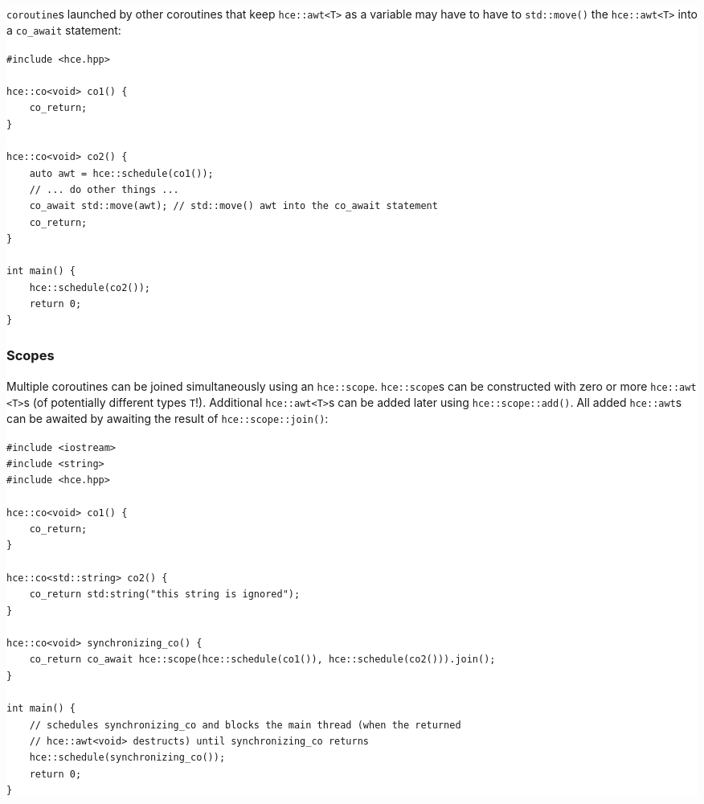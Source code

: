 `coroutine`s launched by other coroutines that keep `hce::awt<T>` as a variable may have to have to `std::move()` the `hce::awt<T>` into a `co_await` statement:
```
#include <hce.hpp> 

hce::co<void> co1() {
    co_return;
}

hce::co<void> co2() {
    auto awt = hce::schedule(co1());
    // ... do other things ...
    co_await std::move(awt); // std::move() awt into the co_await statement
    co_return;
}

int main() {
    hce::schedule(co2());
    return 0;
}
```

### Scopes
Multiple coroutines can be joined simultaneously using an `hce::scope`. `hce::scope`s can be constructed with zero or more `hce::awt<T>`s (of potentially different types `T`!). Additional `hce::awt<T>`s can be added later using `hce::scope::add()`. All added `hce::awt`s can be awaited by awaiting the result of `hce::scope::join()`:
```
#include <iostream>
#include <string>
#include <hce.hpp> 

hce::co<void> co1() {
    co_return;
}

hce::co<std::string> co2() {
    co_return std:string("this string is ignored");
}

hce::co<void> synchronizing_co() {
    co_return co_await hce::scope(hce::schedule(co1()), hce::schedule(co2())).join();
}

int main() {
    // schedules synchronizing_co and blocks the main thread (when the returned 
    // hce::awt<void> destructs) until synchronizing_co returns
    hce::schedule(synchronizing_co());
    return 0;
}
```
